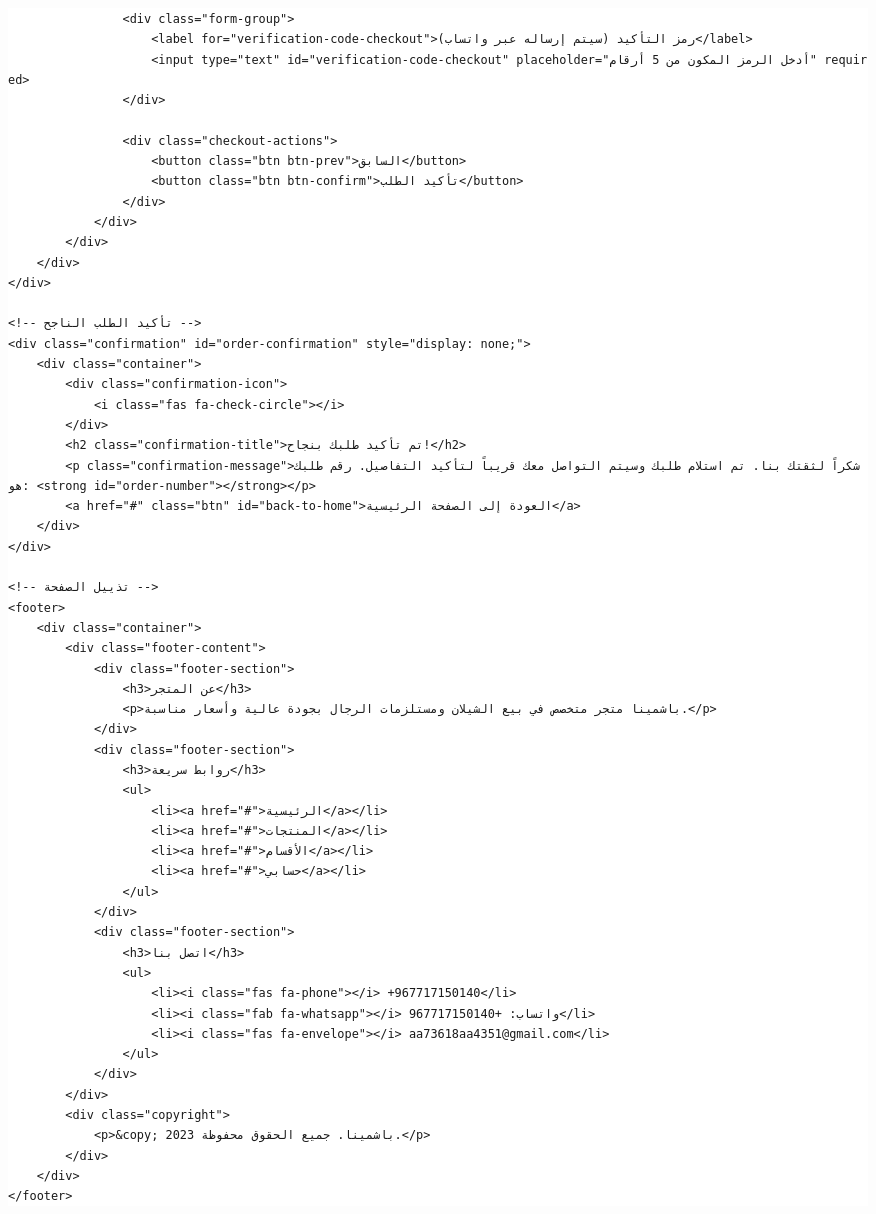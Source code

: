                     <div class="form-group">
                        <label for="verification-code-checkout">رمز التأكيد (سيتم إرساله عبر واتساب)</label>
                        <input type="text" id="verification-code-checkout" placeholder="أدخل الرمز المكون من 5 أرقام" required>
                    </div>
                    
                    <div class="checkout-actions">
                        <button class="btn btn-prev">السابق</button>
                        <button class="btn btn-confirm">تأكيد الطلب</button>
                    </div>
                </div>
            </div>
        </div>
    </div>

    <!-- تأكيد الطلب الناجح -->
    <div class="confirmation" id="order-confirmation" style="display: none;">
        <div class="container">
            <div class="confirmation-icon">
                <i class="fas fa-check-circle"></i>
            </div>
            <h2 class="confirmation-title">تم تأكيد طلبك بنجاح!</h2>
            <p class="confirmation-message">شكراً لثقتك بنا. تم استلام طلبك وسيتم التواصل معك قريباً لتأكيد التفاصيل. رقم طلبك هو: <strong id="order-number"></strong></p>
            <a href="#" class="btn" id="back-to-home">العودة إلى الصفحة الرئيسية</a>
        </div>
    </div>

    <!-- تذييل الصفحة -->
    <footer>
        <div class="container">
            <div class="footer-content">
                <div class="footer-section">
                    <h3>عن المتجر</h3>
                    <p>باشمينا متجر متخصص في بيع الشيلان ومستلزمات الرجال بجودة عالية وأسعار مناسبة.</p>
                </div>
                <div class="footer-section">
                    <h3>روابط سريعة</h3>
                    <ul>
                        <li><a href="#">الرئيسية</a></li>
                        <li><a href="#">المنتجات</a></li>
                        <li><a href="#">الأقسام</a></li>
                        <li><a href="#">حسابي</a></li>
                    </ul>
                </div>
                <div class="footer-section">
                    <h3>اتصل بنا</h3>
                    <ul>
                        <li><i class="fas fa-phone"></i> +967717150140</li>
                        <li><i class="fab fa-whatsapp"></i> واتساب: +967717150140</li>
                        <li><i class="fas fa-envelope"></i> aa73618aa4351@gmail.com</li>
                    </ul>
                </div>
            </div>
            <div class="copyright">
                <p>&copy; 2023 باشمينا. جميع الحقوق محفوظة.</p>
            </div>
        </div>
    </footer>
